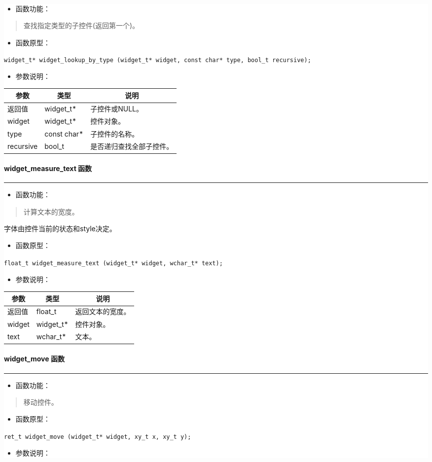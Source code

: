* 函数功能：

> <p id="widget_t_widget_lookup_by_type">查找指定类型的子控件(返回第一个)。

* 函数原型：

```
widget_t* widget_lookup_by_type (widget_t* widget, const char* type, bool_t recursive);
```

* 参数说明：

| 参数 | 类型 | 说明 |
| -------- | ----- | --------- |
| 返回值 | widget\_t* | 子控件或NULL。 |
| widget | widget\_t* | 控件对象。 |
| type | const char* | 子控件的名称。 |
| recursive | bool\_t | 是否递归查找全部子控件。 |
#### widget\_measure\_text 函数
-----------------------

* 函数功能：

> <p id="widget_t_widget_measure_text">计算文本的宽度。
字体由控件当前的状态和style决定。

* 函数原型：

```
float_t widget_measure_text (widget_t* widget, wchar_t* text);
```

* 参数说明：

| 参数 | 类型 | 说明 |
| -------- | ----- | --------- |
| 返回值 | float\_t | 返回文本的宽度。 |
| widget | widget\_t* | 控件对象。 |
| text | wchar\_t* | 文本。 |
#### widget\_move 函数
-----------------------

* 函数功能：

> <p id="widget_t_widget_move">移动控件。

* 函数原型：

```
ret_t widget_move (widget_t* widget, xy_t x, xy_t y);
```

* 参数说明：
